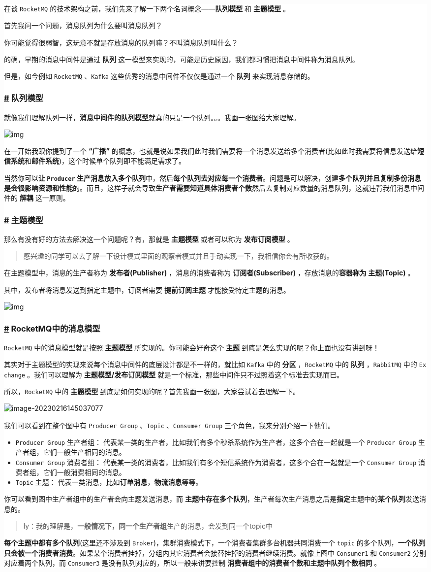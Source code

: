 在谈 `RocketMQ` 的技术架构之前，我们先来了解一下两个名词概念——**队列模型** 和 **主题模型** 。

首先我问一个问题，消息队列为什么要叫消息队列？

你可能觉得很弱智，这玩意不就是存放消息的队列嘛？不叫消息队列叫什么？

的确，早期的消息中间件是通过 **队列** 这一模型来实现的，可能是历史原因，我们都习惯把消息中间件称为消息队列。

但是，如今例如 `RocketMQ` 、`Kafka` 这些优秀的消息中间件不仅仅是通过一个 **队列** 来实现消息存储的。

### [#](#队列模型) 队列模型

就像我们理解队列一样，**消息中间件的队列模型**就真的只是一个队列。。。我画一张图给大家理解。

![img](images/mypost/16ef3834ae653469.jpg)

在一开始我跟你提到了一个 **“广播”** 的概念，也就是说如果我们此时我们需要将一个消息发送给多个消费者(比如此时我需要将信息发送给**短信系统**和**邮件系统**)，这个时候单个队列即不能满足需求了。

当然你可以**让 `Producer` 生产消息放入多个队列**中，然后**每个队列去对应每一个消费者**。问题是可以解决，创建**多个队列并且复制多份消息是会很影响资源和性能**的。而且，这样子就会导致**生产者需要知道具体消费者个数**然后去复制对应数量的消息队列，这就违背我们消息中间件的 **解耦** 这一原则。

### [#](#主题模型) 主题模型

那么有没有好的方法去解决这一个问题呢？有，那就是 **主题模型** 或者可以称为 **发布订阅模型** 。

> 感兴趣的同学可以去了解一下设计模式里面的观察者模式并且手动实现一下，我相信你会有所收获的。

在主题模型中，消息的生产者称为 **发布者(Publisher)** ，消息的消费者称为 **订阅者(Subscriber)** ，存放消息的**容器称为 主题(Topic)** 。

其中，发布者将消息发送到指定主题中，订阅者需要 **提前订阅主题** 才能接受特定主题的消息。

![img](images/mypost/16ef3837887d9a54sds.jpg)

### [#](#rocketmq中的消息模型) RocketMQ中的消息模型

`RocketMQ` 中的消息模型就是按照 **主题模型** 所实现的。你可能会好奇这个 **主题** 到底是怎么实现的呢？你上面也没有讲到呀！

其实对于主题模型的实现来说每个消息中间件的底层设计都是不一样的，就比如 `Kafka` 中的 **分区** ，`RocketMQ` 中的 **队列** ，`RabbitMQ` 中的 `Exchange` 。我们可以理解为 **主题模型/发布订阅模型** 就是一个标准，那些中间件只不过照着这个标准去实现而已。

所以，`RocketMQ` 中的 **主题模型** 到底是如何实现的呢？首先我画一张图，大家尝试着去理解一下。

![image-20230216145037077](images/mypost/image-20230216145037077.png)

我们可以看到在整个图中有 `Producer Group` 、`Topic` 、`Consumer Group` 三个角色，我来分别介绍一下他们。

- `Producer Group` 生产者组： 代表某一类的生产者，比如我们有多个秒杀系统作为生产者，这多个合在一起就是一个 `Producer Group` 生产者组，它们一般生产相同的消息。
- `Consumer Group` 消费者组： 代表某一类的消费者，比如我们有多个短信系统作为消费者，这多个合在一起就是一个 `Consumer Group` 消费者组，它们一般消费相同的消息。
- `Topic` 主题： 代表一类消息，比如**订单消息**，**物流消息**等等。

你可以看到图中生产者组中的生产者会向主题发送消息，而 **主题中存在多个队列**，生产者每次生产消息之后是**指定**主题中的**某个队列**发送消息的。  

> ly：我的理解是，**一般情况下，同一个生产者组**生产的消息，会发到同一个topic中

**每个主题中都有多个队列**(这里还不涉及到 `Broker`)，集群消费模式下，一个消费者集群多台机器共同消费一个 `topic` 的多个队列，**一个队列只会被一个消费者消费**。如果某个消费者挂掉，分组内其它消费者会接替挂掉的消费者继续消费。就像上图中 `Consumer1` 和 `Consumer2` 分别对应着两个队列，而 `Consumer3` 是没有队列对应的，所以一般来讲要控制 **消费者组中的消费者个数和主题中队列个数相同** 。

